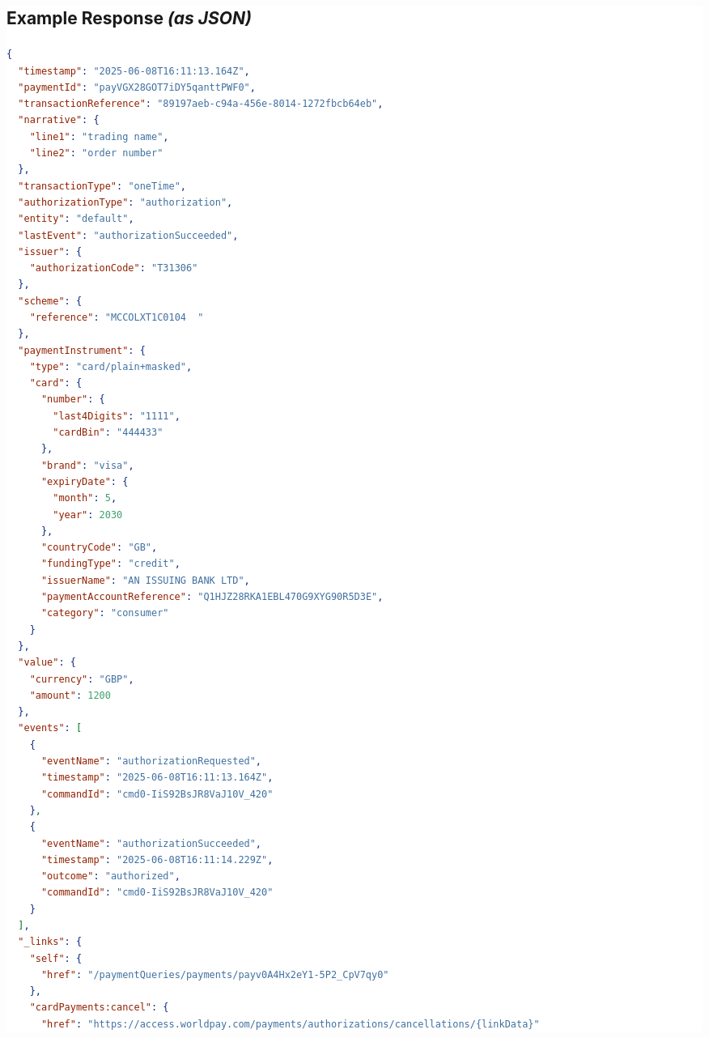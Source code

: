 ## Example Response *(as JSON)*

```json
{
  "timestamp": "2025-06-08T16:11:13.164Z",
  "paymentId": "payVGX28GOT7iDY5qanttPWF0",
  "transactionReference": "89197aeb-c94a-456e-8014-1272fbcb64eb",
  "narrative": {
    "line1": "trading name",
    "line2": "order number"
  },
  "transactionType": "oneTime",
  "authorizationType": "authorization",
  "entity": "default",
  "lastEvent": "authorizationSucceeded",
  "issuer": {
    "authorizationCode": "T31306"
  },
  "scheme": {
    "reference": "MCCOLXT1C0104  "
  },
  "paymentInstrument": {
    "type": "card/plain+masked",
    "card": {
      "number": {
        "last4Digits": "1111",
        "cardBin": "444433"
      },
      "brand": "visa",
      "expiryDate": {
        "month": 5,
        "year": 2030
      },
      "countryCode": "GB",
      "fundingType": "credit",
      "issuerName": "AN ISSUING BANK LTD",
      "paymentAccountReference": "Q1HJZ28RKA1EBL470G9XYG90R5D3E",
      "category": "consumer"
    }
  },
  "value": {
    "currency": "GBP",
    "amount": 1200
  },
  "events": [
    {
      "eventName": "authorizationRequested",
      "timestamp": "2025-06-08T16:11:13.164Z",
      "commandId": "cmd0-IiS92BsJR8VaJ10V_420"
    },
    {
      "eventName": "authorizationSucceeded",
      "timestamp": "2025-06-08T16:11:14.229Z",
      "outcome": "authorized",
      "commandId": "cmd0-IiS92BsJR8VaJ10V_420"
    }
  ],
  "_links": {
    "self": {
      "href": "/paymentQueries/payments/payv0A4Hx2eY1-5P2_CpV7qy0"
    },
    "cardPayments:cancel": {
      "href": "https://access.worldpay.com/payments/authorizations/cancellations/{linkData}"
```